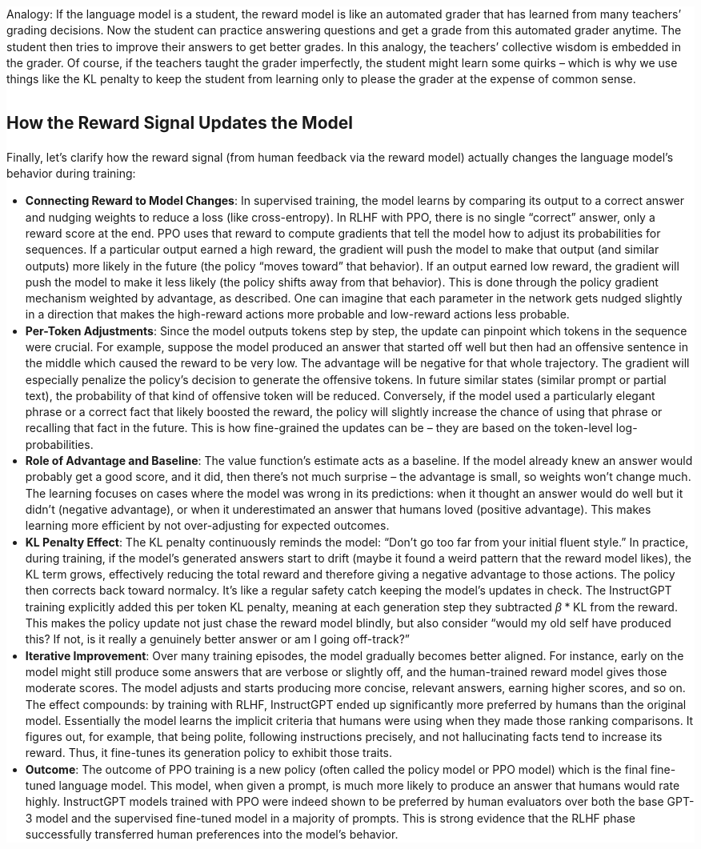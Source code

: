 Analogy: If the language model is a student, the reward model is like an automated grader that has learned from many teachers’ grading decisions. Now the student can practice answering questions and get a grade from this automated grader anytime. The student then tries to improve their answers to get better grades. In this analogy, the teachers’ collective wisdom is embedded in the grader. Of course, if the teachers taught the grader imperfectly, the student might learn some quirks – which is why we use things like the KL penalty to keep the student from learning only to please the grader at the expense of common sense.

## How the Reward Signal Updates the Model

Finally, let’s clarify how the reward signal (from human feedback via the reward model) actually changes the language model’s behavior during training:

- **Connecting Reward to Model Changes**: In supervised training, the model learns by comparing its output to a correct answer and nudging weights to reduce a loss (like cross-entropy). In RLHF with PPO, there is no single “correct” answer, only a reward score at the end. PPO uses that reward to compute gradients that tell the model how to adjust its probabilities for sequences. If a particular output earned a high reward, the gradient will push the model to make that output (and similar outputs) more likely in the future (the policy “moves toward” that behavior). If an output earned low reward, the gradient will push the model to make it less likely (the policy shifts away from that behavior). This is done through the policy gradient mechanism weighted by advantage, as described. One can imagine that each parameter in the network gets nudged slightly in a direction that makes the high-reward actions more probable and low-reward actions less probable.
- **Per-Token Adjustments**: Since the model outputs tokens step by step, the update can pinpoint which tokens in the sequence were crucial. For example, suppose the model produced an answer that started off well but then had an offensive sentence in the middle which caused the reward to be very low. The advantage will be negative for that whole trajectory. The gradient will especially penalize the policy’s decision to generate the offensive tokens. In future similar states (similar prompt or partial text), the probability of that kind of offensive token will be reduced. Conversely, if the model used a particularly elegant phrase or a correct fact that likely boosted the reward, the policy will slightly increase the chance of using that phrase or recalling that fact in the future. This is how fine-grained the updates can be – they are based on the token-level log-probabilities.
- **Role of Advantage and Baseline**: The value function’s estimate acts as a baseline. If the model already knew an answer would probably get a good score, and it did, then there’s not much surprise – the advantage is small, so weights won’t change much. The learning focuses on cases where the model was wrong in its predictions: when it thought an answer would do well but it didn’t (negative advantage), or when it underestimated an answer that humans loved (positive advantage). This makes learning more efficient by not over-adjusting for expected outcomes.
- **KL Penalty Effect**: The KL penalty continuously reminds the model: “Don’t go too far from your initial fluent style.” In practice, during training, if the model’s generated answers start to drift (maybe it found a weird pattern that the reward model likes), the KL term grows, effectively reducing the total reward and therefore giving a negative advantage to those actions. The policy then corrects back toward normalcy. It’s like a regular safety catch keeping the model’s updates in check. The InstructGPT training explicitly added this per token KL penalty, meaning at each generation step they subtracted $\beta * \text{KL}$ from the reward. This makes the policy update not just chase the reward model blindly, but also consider “would my old self have produced this? If not, is it really a genuinely better answer or am I going off-track?”
- **Iterative Improvement**: Over many training episodes, the model gradually becomes better aligned. For instance, early on the model might still produce some answers that are verbose or slightly off, and the human-trained reward model gives those moderate scores. The model adjusts and starts producing more concise, relevant answers, earning higher scores, and so on. The effect compounds: by training with RLHF, InstructGPT ended up significantly more preferred by humans than the original model. Essentially the model learns the implicit criteria that humans were using when they made those ranking comparisons. It figures out, for example, that being polite, following instructions precisely, and not hallucinating facts tend to increase its reward. Thus, it fine-tunes its generation policy to exhibit those traits.
- **Outcome**: The outcome of PPO training is a new policy (often called the policy model or PPO model) which is the final fine-tuned language model. This model, when given a prompt, is much more likely to produce an answer that humans would rate highly. InstructGPT models trained with PPO were indeed shown to be preferred by human evaluators over both the base GPT-3 model and the supervised fine-tuned model in a majority of prompts. This is strong evidence that the RLHF phase successfully transferred human preferences into the model’s behavior.

